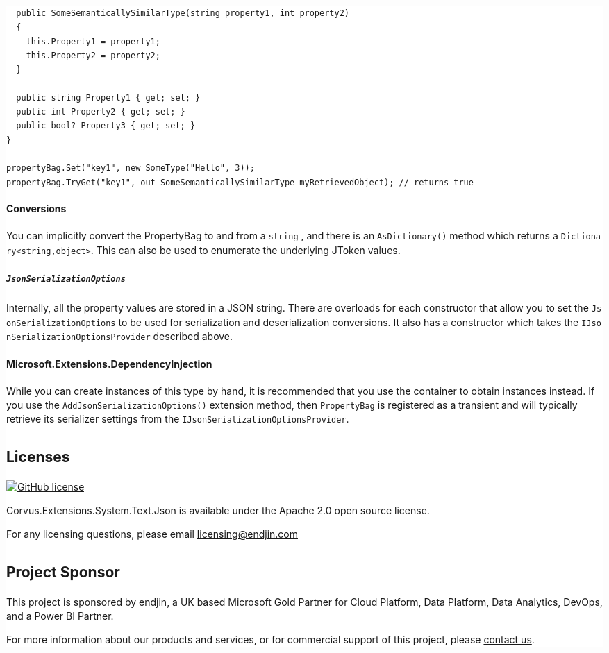 ```
  public SomeSemanticallySimilarType(string property1, int property2)
  {
    this.Property1 = property1;
    this.Property2 = property2;
  }
  
  public string Property1 { get; set; }
  public int Property2 { get; set; }
  public bool? Property3 { get; set; }
}

propertyBag.Set("key1", new SomeType("Hello", 3));
propertyBag.TryGet("key1", out SomeSemanticallySimilarType myRetrievedObject); // returns true
```

#### Conversions

You can implicitly convert the PropertyBag to and from a `string` , and there is an `AsDictionary()` method which returns a `Dictionary<string,object>`. This can also be used to enumerate the underlying JToken values.

##### `JsonSerializationOptions`
Internally, all the property values are stored in a JSON string. There are overloads for each constructor that allow you to set the `JsonSerializationOptions` to be used for serialization and deserialization conversions. It also has a constructor which takes the `IJsonSerializationOptionsProvider` described above.

#### Microsoft.Extensions.DependencyInjection

While you can create instances of this type by hand, it is recommended that you use the container to obtain instances instead. If you use the `AddJsonSerializationOptions()` extension method, then `PropertyBag` is registered as a transient and will typically retrieve its serializer settings from the `IJsonSerializationOptionsProvider`.

## Licenses

[![GitHub license](https://img.shields.io/badge/License-Apache%202-blue.svg)](https://raw.githubusercontent.com/corvus-dotnet/Corvus.Extensions.System.Text.Json/main/LICENSE)

Corvus.Extensions.System.Text.Json is available under the Apache 2.0 open source license.

For any licensing questions, please email [&#108;&#105;&#99;&#101;&#110;&#115;&#105;&#110;&#103;&#64;&#101;&#110;&#100;&#106;&#105;&#110;&#46;&#99;&#111;&#109;](&#109;&#97;&#105;&#108;&#116;&#111;&#58;&#108;&#105;&#99;&#101;&#110;&#115;&#105;&#110;&#103;&#64;&#101;&#110;&#100;&#106;&#105;&#110;&#46;&#99;&#111;&#109;)

## Project Sponsor

This project is sponsored by [endjin](https://endjin.com), a UK based Microsoft Gold Partner for Cloud Platform, Data Platform, Data Analytics, DevOps, and a Power BI Partner.

For more information about our products and services, or for commercial support of this project, please [contact us](https://endjin.com/contact-us). 
